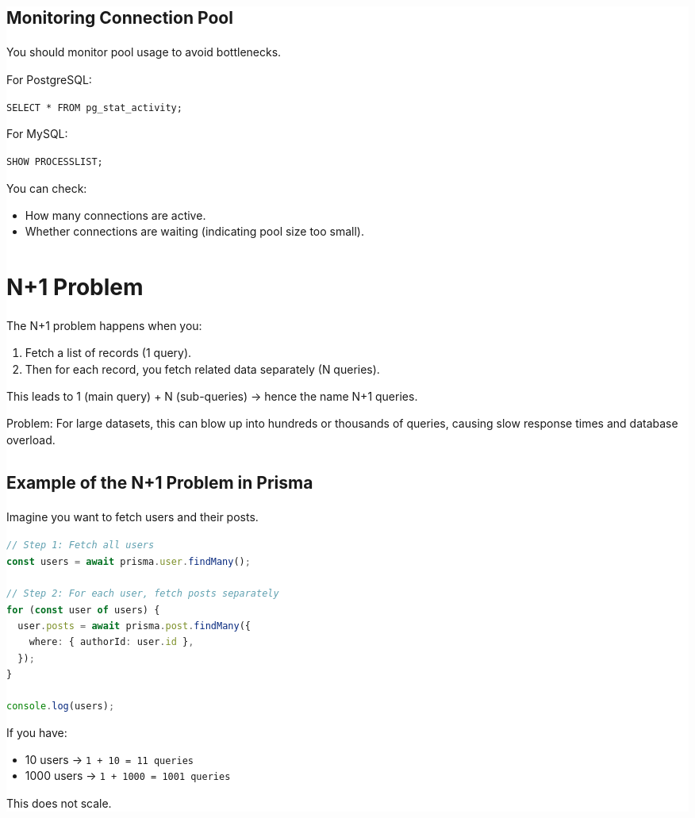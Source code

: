 ## Monitoring Connection Pool

You should monitor pool usage to avoid bottlenecks.

For PostgreSQL:

```sl
SELECT * FROM pg_stat_activity;
```

For MySQL:

```sql
SHOW PROCESSLIST;
```

You can check:

- How many connections are active.
- Whether connections are waiting (indicating pool size too small).

# N+1 Problem

The N+1 problem happens when you:

1. Fetch a list of records (1 query).
2. Then for each record, you fetch related data separately (N queries).

This leads to 1 (main query) + N (sub-queries) → hence the name N+1 queries.

Problem: For large datasets, this can blow up into hundreds or thousands of queries, causing slow response times and database overload.

## Example of the N+1 Problem in Prisma

Imagine you want to fetch users and their posts.

```ts
// Step 1: Fetch all users
const users = await prisma.user.findMany();

// Step 2: For each user, fetch posts separately
for (const user of users) {
  user.posts = await prisma.post.findMany({
    where: { authorId: user.id },
  });
}

console.log(users);
```

If you have:

- 10 users → `1 + 10 = 11 queries`
- 1000 users → `1 + 1000 = 1001 queries`

This does not scale.
